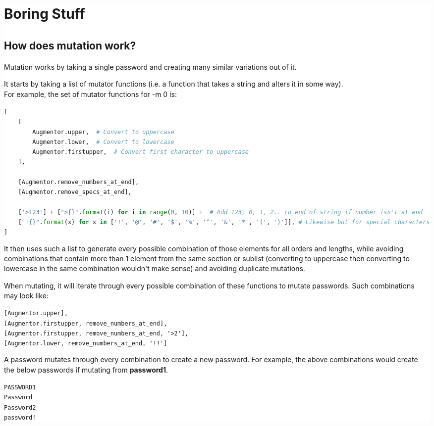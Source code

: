 # Boring Stuff

## How does mutation work?

Mutation works by taking a single password and creating many similar variations out of it.

It starts by taking a list of mutator functions (i.e. a function that takes a string and alters it in some way).  
For example, the set of mutator functions for -m 0 is:

```python
[
    [
        Augmentor.upper,  # Convert to uppercase
        Augmentor.lower,  # Convert to lowercase
        Augmentor.firstupper,  # Convert first character to uppercase
    ],

    [Augmentor.remove_numbers_at_end],
    [Augmentor.remove_specs_at_end],

    ['>123'] + [">{}".format(i) for i in range(0, 10)] +  # Add 123, 0, 1, 2.. to end of string if number isn't at end
    ["!{}".format(x) for x in ['!', '@', '#', '$', '%', '^', '&', '*', '(', ')']], # Likewise but for special characters
]
```
It then uses such a list to generate every possible combination of those elements for all orders and lengths,
while avoiding combinations that contain more than 1 element from the same section or sublist
(converting to uppercase then converting to lowercase in the same combination wouldn't make sense)
and avoiding duplicate mutations.

When mutating, it will iterate through every possible combination of these functions to mutate passwords. Such
combinations may look like:

```
[Augmentor.upper],
[Augmentor.firstupper, remove_numbers_at_end],
[Augmentor.firstupper, remove_numbers_at_end, '>2'],
[Augmentor.lower, remove_numbers_at_end, '!!']
```

A password mutates through every combination to create a new password. For example, the above combinations would create
the below passwords if mutating from **password1**.

```
PASSWORD1
Password
Password2
password!
```
